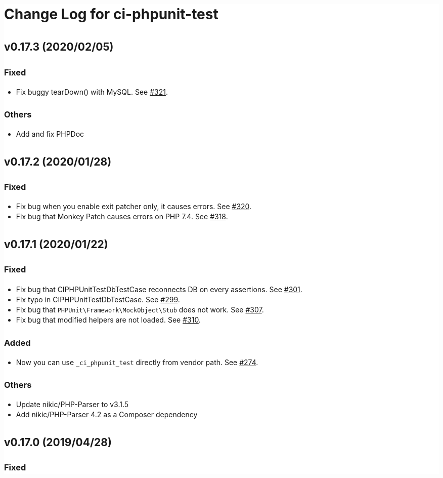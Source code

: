 # Change Log for ci-phpunit-test

## v0.17.3 (2020/02/05)

### Fixed

- Fix buggy tearDown() with MySQL. See
  [#321](https://github.com/kenjis/ci-phpunit-test/pull/321).

### Others

- Add and fix PHPDoc

## v0.17.2 (2020/01/28)

### Fixed

- Fix bug when you enable exit patcher only, it causes errors. See
  [#320](https://github.com/kenjis/ci-phpunit-test/pull/320).
- Fix bug that Monkey Patch causes errors on PHP 7.4. See
  [#318](https://github.com/kenjis/ci-phpunit-test/pull/318).

## v0.17.1 (2020/01/22)

### Fixed

- Fix bug that CIPHPUnitTestDbTestCase reconnects DB on every assertions. See
  [#301](https://github.com/kenjis/ci-phpunit-test/pull/301).
- Fix typo in CIPHPUnitTestDbTestCase. See
  [#299](https://github.com/kenjis/ci-phpunit-test/pull/299).
- Fix bug that `PHPUnit\Framework\MockObject\Stub` does not work. See
  [#307](https://github.com/kenjis/ci-phpunit-test/pull/307).
- Fix bug that modified helpers are not loaded. See
  [#310](https://github.com/kenjis/ci-phpunit-test/pull/310).

### Added

- Now you can use `_ci_phpunit_test` directly from vendor path. See
  [#274](https://github.com/kenjis/ci-phpunit-test/pull/274).

### Others

- Update nikic/PHP-Parser to v3.1.5
- Add nikic/PHP-Parser 4.2 as a Composer dependency

## v0.17.0 (2019/04/28)

### Fixed
